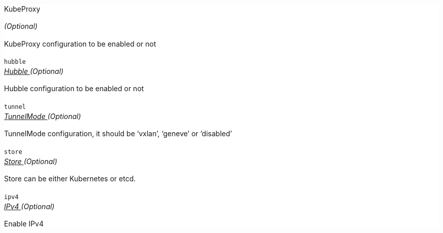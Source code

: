 KubeProxy
</a>
</em>
</td>
<td>
<em>(Optional)</em>
<p>KubeProxy configuration to be enabled or not</p>
</td>
</tr>
<tr>
<td>
<code>hubble</code></br>
<em>
<a href="#cilium.networking.extensions.gardener.cloud/v1alpha1.Hubble">
Hubble
</a>
</em>
</td>
<td>
<em>(Optional)</em>
<p>Hubble configuration to be enabled or not</p>
</td>
</tr>
<tr>
<td>
<code>tunnel</code></br>
<em>
<a href="#cilium.networking.extensions.gardener.cloud/v1alpha1.TunnelMode">
TunnelMode
</a>
</em>
</td>
<td>
<em>(Optional)</em>
<p>TunnelMode configuration, it should be &lsquo;vxlan&rsquo;, &lsquo;geneve&rsquo; or &lsquo;disabled&rsquo;</p>
</td>
</tr>
<tr>
<td>
<code>store</code></br>
<em>
<a href="#cilium.networking.extensions.gardener.cloud/v1alpha1.Store">
Store
</a>
</em>
</td>
<td>
<em>(Optional)</em>
<p>Store can be either Kubernetes or etcd.</p>
</td>
</tr>
<tr>
<td>
<code>ipv4</code></br>
<em>
<a href="#cilium.networking.extensions.gardener.cloud/v1alpha1.IPv4">
IPv4
</a>
</em>
</td>
<td>
<em>(Optional)</em>
<p>Enable IPv4</p>